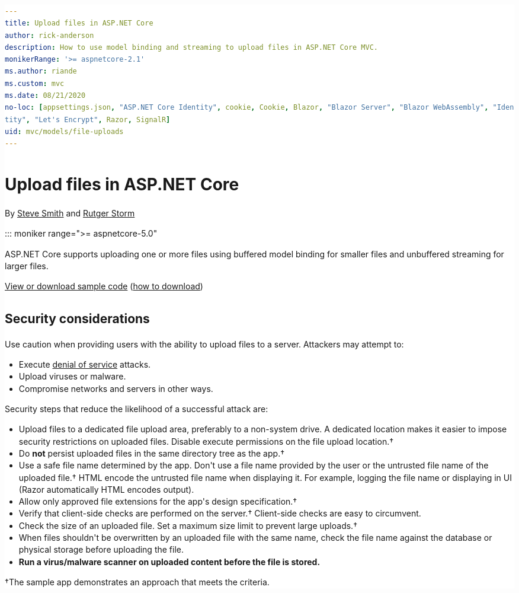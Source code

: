 ```yaml
---
title: Upload files in ASP.NET Core
author: rick-anderson
description: How to use model binding and streaming to upload files in ASP.NET Core MVC.
monikerRange: '>= aspnetcore-2.1'
ms.author: riande
ms.custom: mvc
ms.date: 08/21/2020
no-loc: [appsettings.json, "ASP.NET Core Identity", cookie, Cookie, Blazor, "Blazor Server", "Blazor WebAssembly", "Identity", "Let's Encrypt", Razor, SignalR]
uid: mvc/models/file-uploads
---
```

# Upload files in ASP.NET Core

By [Steve Smith](https://ardalis.com/) and [Rutger Storm](https://github.com/rutix)

::: moniker range=">= aspnetcore-5.0"

ASP.NET Core supports uploading one or more files using buffered model binding for smaller files and unbuffered streaming for larger files.

[View or download sample code](https://github.com/dotnet/AspNetCore.Docs/tree/main/aspnetcore/mvc/models/file-uploads/samples/) ([how to download](xref:index#how-to-download-a-sample))

## Security considerations

Use caution when providing users with the ability to upload files to a server. Attackers may attempt to:

* Execute [denial of service](/windows-hardware/drivers/ifs/denial-of-service) attacks.
* Upload viruses or malware.
* Compromise networks and servers in other ways.

Security steps that reduce the likelihood of a successful attack are:

* Upload files to a dedicated file upload area, preferably to a non-system drive. A dedicated location makes it easier to impose security restrictions on uploaded files. Disable execute permissions on the file upload location.&dagger;
* Do **not** persist uploaded files in the same directory tree as the app.&dagger;
* Use a safe file name determined by the app. Don't use a file name provided by the user or the untrusted file name of the uploaded file.&dagger; HTML encode the untrusted file name when displaying it. For example, logging the file name or displaying in UI (Razor automatically HTML encodes output).
* Allow only approved file extensions for the app's design specification.&dagger; 
* Verify that client-side checks are performed on the server.&dagger; Client-side checks are easy to circumvent.
* Check the size of an uploaded file. Set a maximum size limit to prevent large uploads.&dagger;
* When files shouldn't be overwritten by an uploaded file with the same name, check the file name against the database or physical storage before uploading the file.
* **Run a virus/malware scanner on uploaded content before the file is stored.**

&dagger;The sample app demonstrates an approach that meets the criteria.
